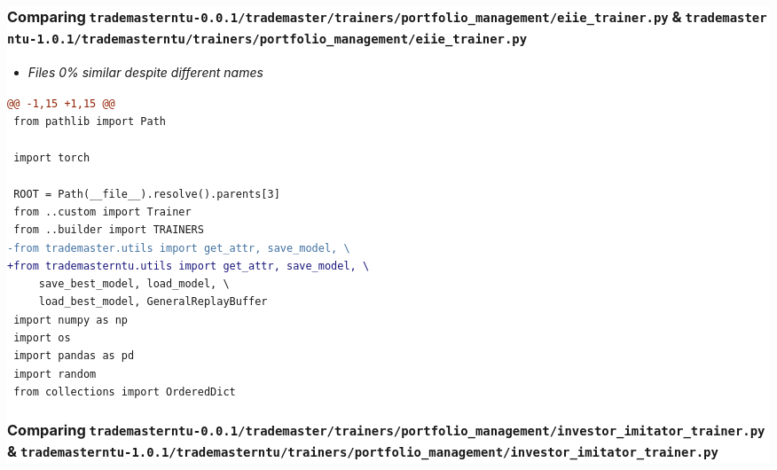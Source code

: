 ### Comparing `trademasterntu-0.0.1/trademaster/trainers/portfolio_management/eiie_trainer.py` & `trademasterntu-1.0.1/trademasterntu/trainers/portfolio_management/eiie_trainer.py`

 * *Files 0% similar despite different names*

```diff
@@ -1,15 +1,15 @@
 from pathlib import Path
 
 import torch
 
 ROOT = Path(__file__).resolve().parents[3]
 from ..custom import Trainer
 from ..builder import TRAINERS
-from trademaster.utils import get_attr, save_model, \
+from trademasterntu.utils import get_attr, save_model, \
     save_best_model, load_model, \
     load_best_model, GeneralReplayBuffer
 import numpy as np
 import os
 import pandas as pd
 import random
 from collections import OrderedDict
```

### Comparing `trademasterntu-0.0.1/trademaster/trainers/portfolio_management/investor_imitator_trainer.py` & `trademasterntu-1.0.1/trademasterntu/trainers/portfolio_management/investor_imitator_trainer.py`

